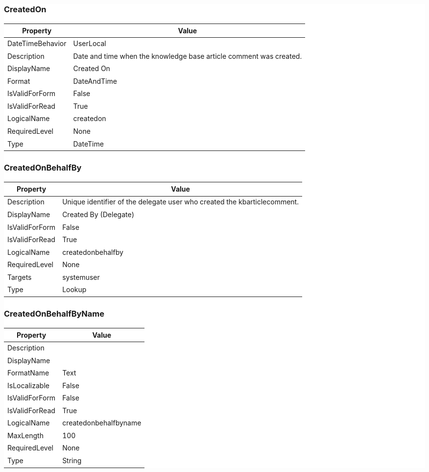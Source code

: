 
### <a name="BKMK_CreatedOn"></a> CreatedOn

|Property|Value|
|--------|-----|
|DateTimeBehavior|UserLocal|
|Description|Date and time when the knowledge base article comment was created.|
|DisplayName|Created On|
|Format|DateAndTime|
|IsValidForForm|False|
|IsValidForRead|True|
|LogicalName|createdon|
|RequiredLevel|None|
|Type|DateTime|


### <a name="BKMK_CreatedOnBehalfBy"></a> CreatedOnBehalfBy

|Property|Value|
|--------|-----|
|Description|Unique identifier of the delegate user who created the kbarticlecomment.|
|DisplayName|Created By (Delegate)|
|IsValidForForm|False|
|IsValidForRead|True|
|LogicalName|createdonbehalfby|
|RequiredLevel|None|
|Targets|systemuser|
|Type|Lookup|


### <a name="BKMK_CreatedOnBehalfByName"></a> CreatedOnBehalfByName

|Property|Value|
|--------|-----|
|Description||
|DisplayName||
|FormatName|Text|
|IsLocalizable|False|
|IsValidForForm|False|
|IsValidForRead|True|
|LogicalName|createdonbehalfbyname|
|MaxLength|100|
|RequiredLevel|None|
|Type|String|
